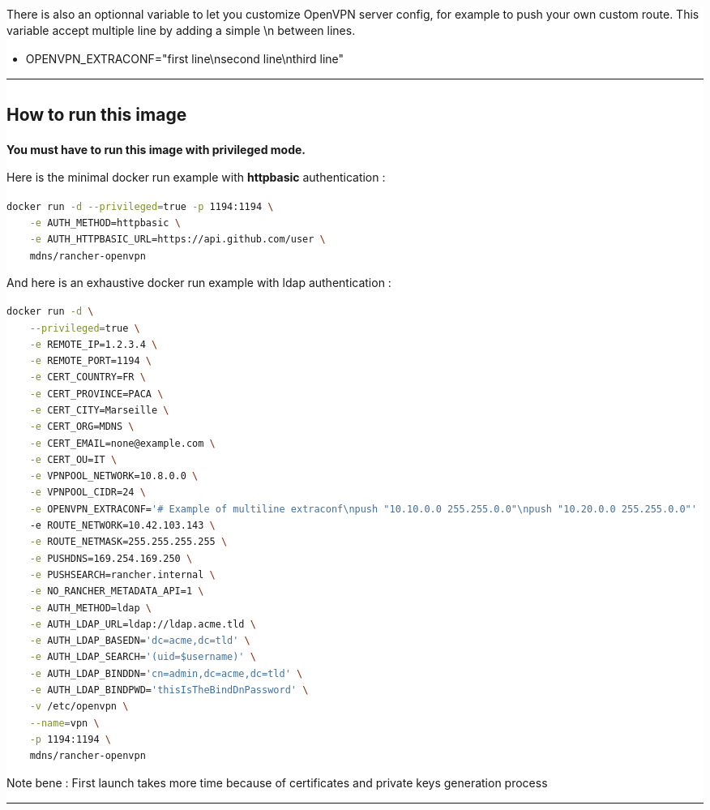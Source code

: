 There is also an optionnal variable to let you customize OpenVPN server config,
for example to push your own custom route. This variable accept multiple line by
adding a simple \n between lines.
- OPENVPN_EXTRACONF="first line\nsecond line\nthird line"

---

## How to run this image

**You must have to run this image with privileged mode.**

Here is the minimal docker run example with **httpbasic** authentication :
```sh
docker run -d --privileged=true -p 1194:1194 \
    -e AUTH_METHOD=httpbasic \
    -e AUTH_HTTPBASIC_URL=https://api.github.com/user \
    mdns/rancher-openvpn
```

And here is an exhaustive docker run example with ldap authentication :
```sh
docker run -d \
    --privileged=true \
    -e REMOTE_IP=1.2.3.4 \
    -e REMOTE_PORT=1194 \
    -e CERT_COUNTRY=FR \
    -e CERT_PROVINCE=PACA \
    -e CERT_CITY=Marseille \
    -e CERT_ORG=MDNS \
    -e CERT_EMAIL=none@example.com \
    -e CERT_OU=IT \
    -e VPNPOOL_NETWORK=10.8.0.0 \
    -e VPNPOOL_CIDR=24 \
    -e OPENVPN_EXTRACONF='# Example of multiline extraconf\npush "10.10.0.0 255.255.0.0"\npush "10.20.0.0 255.255.0.0"'
    -e ROUTE_NETWORK=10.42.103.143 \
    -e ROUTE_NETMASK=255.255.255.255 \
    -e PUSHDNS=169.254.169.250 \
    -e PUSHSEARCH=rancher.internal \
    -e NO_RANCHER_METADATA_API=1 \
    -e AUTH_METHOD=ldap \
    -e AUTH_LDAP_URL=ldap://ldap.acme.tld \
    -e AUTH_LDAP_BASEDN='dc=acme,dc=tld' \
    -e AUTH_LDAP_SEARCH='(uid=$username)' \
    -e AUTH_LDAP_BINDDN='cn=admin,dc=acme,dc=tld' \
    -e AUTH_LDAP_BINDPWD='thisIsTheBindDnPassword' \
    -v /etc/openvpn \
    --name=vpn \
    -p 1194:1194 \
    mdns/rancher-openvpn
```

Note bene : First launch takes more time because of certificates and private keys generation
process

---